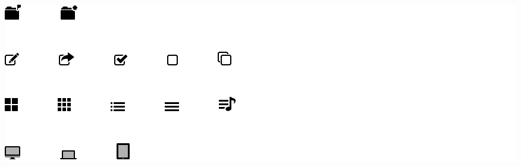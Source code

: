 ![glyphicons-149-folder-flag.png](glyphicons/png/glyphicons-149-folder-flag.png)
&nbsp; &nbsp; &nbsp; &nbsp; &nbsp; &nbsp; &nbsp; &nbsp;
![glyphicons-150-folder-new.png](glyphicons/png/glyphicons-150-folder-new.png)

<br>

![glyphicons-151-edit.png](glyphicons/png/glyphicons-151-edit.png)
&nbsp; &nbsp; &nbsp; &nbsp; &nbsp; &nbsp; &nbsp; &nbsp;
![glyphicons-152-new-window.png](glyphicons/png/glyphicons-152-new-window.png)
&nbsp; &nbsp; &nbsp; &nbsp; &nbsp; &nbsp; &nbsp; &nbsp;
![glyphicons-153-check.png](glyphicons/png/glyphicons-153-check.png)
&nbsp; &nbsp; &nbsp; &nbsp; &nbsp; &nbsp; &nbsp; &nbsp;
![glyphicons-154-unchecked.png](glyphicons/png/glyphicons-154-unchecked.png)
&nbsp; &nbsp; &nbsp; &nbsp; &nbsp; &nbsp; &nbsp; &nbsp;
![glyphicons-155-more-windows.png](glyphicons/png/glyphicons-155-more-windows.png)

<br>

![glyphicons-156-show-big-thumbnails.png](glyphicons/png/glyphicons-156-show-big-thumbnails.png)
&nbsp; &nbsp; &nbsp; &nbsp; &nbsp; &nbsp; &nbsp; &nbsp;
![glyphicons-157-show-thumbnails.png](glyphicons/png/glyphicons-157-show-thumbnails.png)
&nbsp; &nbsp; &nbsp; &nbsp; &nbsp; &nbsp; &nbsp; &nbsp;
![glyphicons-158-show-thumbnails-with-lines.png](glyphicons/png/glyphicons-158-show-thumbnails-with-lines.png)
&nbsp; &nbsp; &nbsp; &nbsp; &nbsp; &nbsp; &nbsp; &nbsp;
![glyphicons-159-show-lines.png](glyphicons/png/glyphicons-159-show-lines.png)
&nbsp; &nbsp; &nbsp; &nbsp; &nbsp; &nbsp; &nbsp; &nbsp;
![glyphicons-160-playlist.png](glyphicons/png/glyphicons-160-playlist.png)

<br>

![glyphicons-161-imac.png](glyphicons/png/glyphicons-161-imac.png)
&nbsp; &nbsp; &nbsp; &nbsp; &nbsp; &nbsp; &nbsp; &nbsp;
![glyphicons-162-macbook.png](glyphicons/png/glyphicons-162-macbook.png)
&nbsp; &nbsp; &nbsp; &nbsp; &nbsp; &nbsp; &nbsp; &nbsp;
![glyphicons-163-ipad.png](glyphicons/png/glyphicons-163-ipad.png)
&nbsp; &nbsp; &nbsp; &nbsp; &nbsp; &nbsp; &nbsp; &nbsp;
